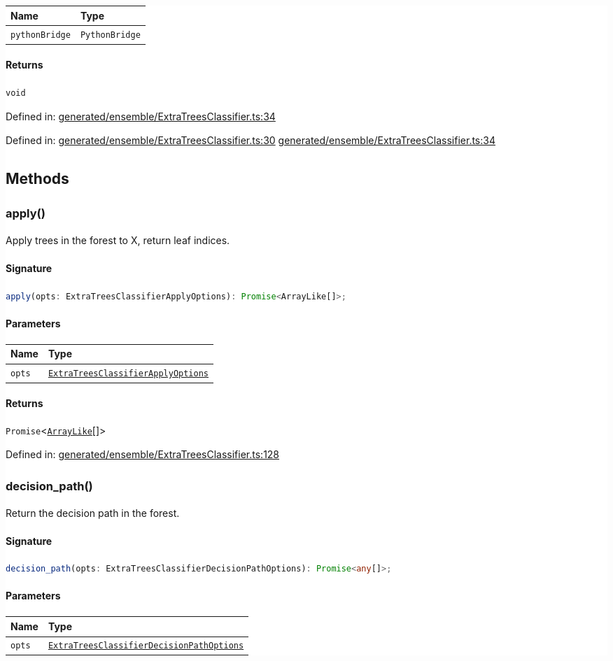 | Name | Type |
| :------ | :------ |
| `pythonBridge` | `PythonBridge` |

#### Returns

`void`

Defined in:  [generated/ensemble/ExtraTreesClassifier.ts:34](https://github.com/transitive-bullshit/scikit-learn-ts/blob/122b3c0/packages/sklearn/src/generated/ensemble/ExtraTreesClassifier.ts#L34)

Defined in:  [generated/ensemble/ExtraTreesClassifier.ts:30](https://github.com/transitive-bullshit/scikit-learn-ts/blob/122b3c0/packages/sklearn/src/generated/ensemble/ExtraTreesClassifier.ts#L30) [generated/ensemble/ExtraTreesClassifier.ts:34](https://github.com/transitive-bullshit/scikit-learn-ts/blob/122b3c0/packages/sklearn/src/generated/ensemble/ExtraTreesClassifier.ts#L34)

## Methods

### apply()

Apply trees in the forest to X, return leaf indices.

#### Signature

```ts
apply(opts: ExtraTreesClassifierApplyOptions): Promise<ArrayLike[]>;
```

#### Parameters

| Name | Type |
| :------ | :------ |
| `opts` | [`ExtraTreesClassifierApplyOptions`](../interfaces/ExtraTreesClassifierApplyOptions.md) |

#### Returns

`Promise`\<[`ArrayLike`](../types/ArrayLike.md)[]\>

Defined in:  [generated/ensemble/ExtraTreesClassifier.ts:128](https://github.com/transitive-bullshit/scikit-learn-ts/blob/122b3c0/packages/sklearn/src/generated/ensemble/ExtraTreesClassifier.ts#L128)

### decision\_path()

Return the decision path in the forest.

#### Signature

```ts
decision_path(opts: ExtraTreesClassifierDecisionPathOptions): Promise<any[]>;
```

#### Parameters

| Name | Type |
| :------ | :------ |
| `opts` | [`ExtraTreesClassifierDecisionPathOptions`](../interfaces/ExtraTreesClassifierDecisionPathOptions.md) |
